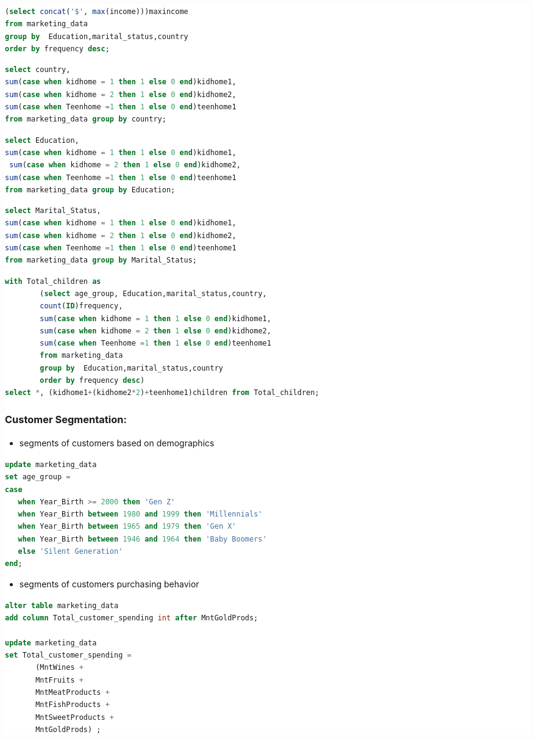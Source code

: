 ```SQL
(select concat('$', max(income)))maxincome
from marketing_data
group by  Education,marital_status,country
order by frequency desc;
```
```SQL
select country, 
sum(case when kidhome = 1 then 1 else 0 end)kidhome1,
sum(case when kidhome = 2 then 1 else 0 end)kidhome2,
sum(case when Teenhome =1 then 1 else 0 end)teenhome1
from marketing_data group by country;
```
```SQL
select Education, 
sum(case when kidhome = 1 then 1 else 0 end)kidhome1,
 sum(case when kidhome = 2 then 1 else 0 end)kidhome2,
sum(case when Teenhome =1 then 1 else 0 end)teenhome1
from marketing_data group by Education;
```
```SQL
select Marital_Status, 
sum(case when kidhome = 1 then 1 else 0 end)kidhome1,
sum(case when kidhome = 2 then 1 else 0 end)kidhome2,
sum(case when Teenhome =1 then 1 else 0 end)teenhome1
from marketing_data group by Marital_Status;
```

```SQL
with Total_children as 
		(select age_group, Education,marital_status,country,
		count(ID)frequency,
		sum(case when kidhome = 1 then 1 else 0 end)kidhome1,
		sum(case when kidhome = 2 then 1 else 0 end)kidhome2,
		sum(case when Teenhome =1 then 1 else 0 end)teenhome1
		from marketing_data
		group by  Education,marital_status,country
		order by frequency desc)
select *, (kidhome1+(kidhome2*2)+teenhome1)children from Total_children;
```
### Customer Segmentation:
 - segments of customers based on demographics
 ```SQL
update marketing_data
set age_group = 
case
    when Year_Birth >= 2000 then 'Gen Z'
    when Year_Birth between 1980 and 1999 then 'Millennials'
    when Year_Birth between 1965 and 1979 then 'Gen X'         
    when Year_Birth between 1946 and 1964 then 'Baby Boomers'
    else 'Silent Generation'
end;
```
 - segments of customers purchasing behavior
```SQL
alter table marketing_data
add column Total_customer_spending int after MntGoldProds;

update marketing_data
set Total_customer_spending =
       (MntWines + 
       MntFruits + 
       MntMeatProducts +  
       MntFishProducts + 
       MntSweetProducts + 
       MntGoldProds) ;
```